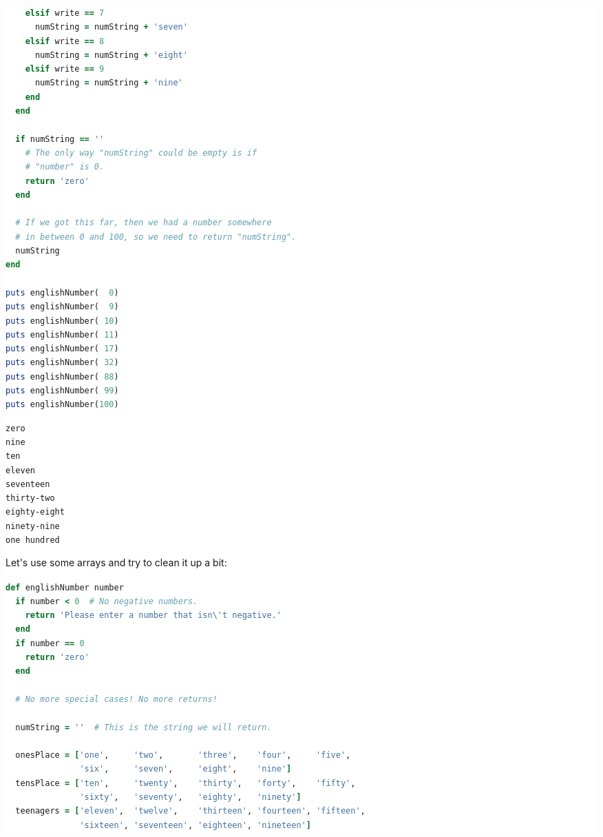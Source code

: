 ```ruby
    elsif write == 7
      numString = numString + 'seven'
    elsif write == 8
      numString = numString + 'eight'
    elsif write == 9
      numString = numString + 'nine'
    end
  end

  if numString == ''
    # The only way "numString" could be empty is if
    # "number" is 0.
    return 'zero'
  end

  # If we got this far, then we had a number somewhere
  # in between 0 and 100, so we need to return "numString".
  numString
end

puts englishNumber(  0)
puts englishNumber(  9)
puts englishNumber( 10)
puts englishNumber( 11)
puts englishNumber( 17)
puts englishNumber( 32)
puts englishNumber( 88)
puts englishNumber( 99)
puts englishNumber(100)
```

```text
zero
nine
ten
eleven
seventeen
thirty-two
eighty-eight
ninety-nine
one hundred
```

Let's use some arrays and try to clean it up a bit:

```ruby
def englishNumber number
  if number < 0  # No negative numbers.
    return 'Please enter a number that isn\'t negative.'
  end
  if number == 0
    return 'zero'
  end

  # No more special cases! No more returns!

  numString = ''  # This is the string we will return.

  onesPlace = ['one',     'two',       'three',    'four',     'five',
               'six',     'seven',     'eight',    'nine']
  tensPlace = ['ten',     'twenty',    'thirty',   'forty',    'fifty',
               'sixty',   'seventy',   'eighty',   'ninety']
  teenagers = ['eleven',  'twelve',    'thirteen', 'fourteen', 'fifteen',
               'sixteen', 'seventeen', 'eighteen', 'nineteen']

```